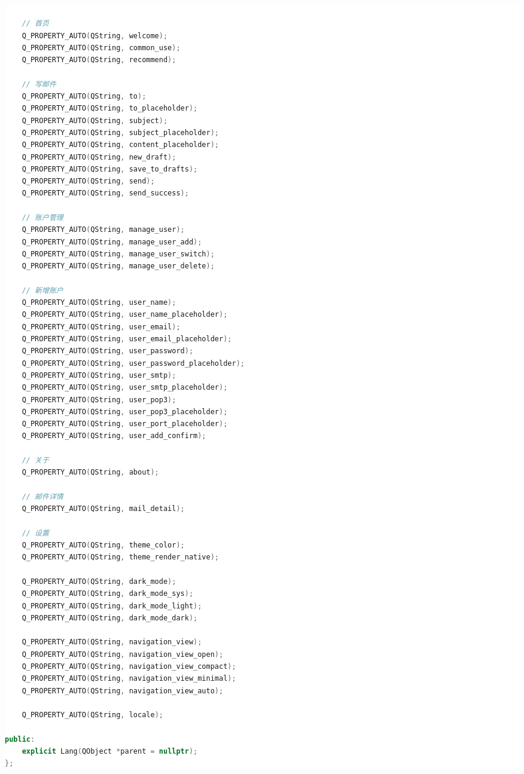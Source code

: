 ```c++

    // 首页
    Q_PROPERTY_AUTO(QString, welcome);
    Q_PROPERTY_AUTO(QString, common_use);
    Q_PROPERTY_AUTO(QString, recommend);

    // 写邮件
    Q_PROPERTY_AUTO(QString, to);
    Q_PROPERTY_AUTO(QString, to_placeholder);
    Q_PROPERTY_AUTO(QString, subject);
    Q_PROPERTY_AUTO(QString, subject_placeholder);
    Q_PROPERTY_AUTO(QString, content_placeholder);
    Q_PROPERTY_AUTO(QString, new_draft);
    Q_PROPERTY_AUTO(QString, save_to_drafts);
    Q_PROPERTY_AUTO(QString, send);
    Q_PROPERTY_AUTO(QString, send_success);

    // 账户管理
    Q_PROPERTY_AUTO(QString, manage_user);
    Q_PROPERTY_AUTO(QString, manage_user_add);
    Q_PROPERTY_AUTO(QString, manage_user_switch);
    Q_PROPERTY_AUTO(QString, manage_user_delete);

    // 新增账户
    Q_PROPERTY_AUTO(QString, user_name);
    Q_PROPERTY_AUTO(QString, user_name_placeholder);
    Q_PROPERTY_AUTO(QString, user_email);
    Q_PROPERTY_AUTO(QString, user_email_placeholder);
    Q_PROPERTY_AUTO(QString, user_password);
    Q_PROPERTY_AUTO(QString, user_password_placeholder);
    Q_PROPERTY_AUTO(QString, user_smtp);
    Q_PROPERTY_AUTO(QString, user_smtp_placeholder);
    Q_PROPERTY_AUTO(QString, user_pop3);
    Q_PROPERTY_AUTO(QString, user_pop3_placeholder);
    Q_PROPERTY_AUTO(QString, user_port_placeholder);
    Q_PROPERTY_AUTO(QString, user_add_confirm);

    // 关于
    Q_PROPERTY_AUTO(QString, about);

    // 邮件详情
    Q_PROPERTY_AUTO(QString, mail_detail);

    // 设置
    Q_PROPERTY_AUTO(QString, theme_color);
    Q_PROPERTY_AUTO(QString, theme_render_native);

    Q_PROPERTY_AUTO(QString, dark_mode);
    Q_PROPERTY_AUTO(QString, dark_mode_sys);
    Q_PROPERTY_AUTO(QString, dark_mode_light);
    Q_PROPERTY_AUTO(QString, dark_mode_dark);

    Q_PROPERTY_AUTO(QString, navigation_view);
    Q_PROPERTY_AUTO(QString, navigation_view_open);
    Q_PROPERTY_AUTO(QString, navigation_view_compact);
    Q_PROPERTY_AUTO(QString, navigation_view_minimal);
    Q_PROPERTY_AUTO(QString, navigation_view_auto);

    Q_PROPERTY_AUTO(QString, locale);

public:
    explicit Lang(QObject *parent = nullptr);
};
```